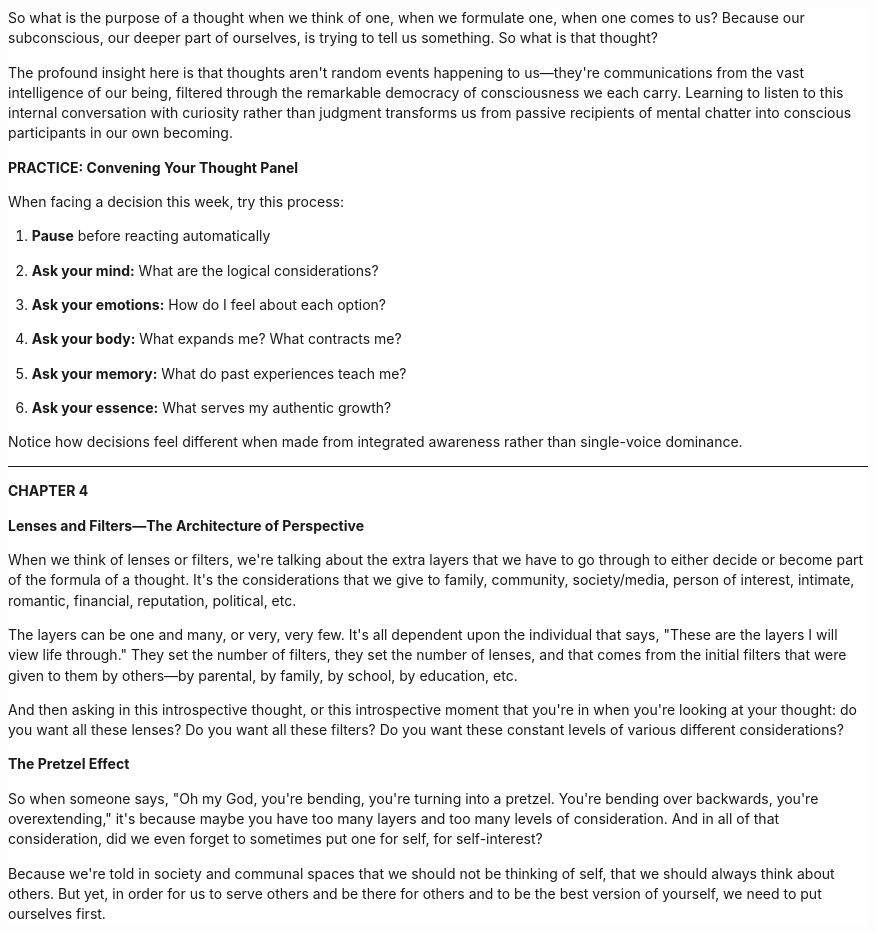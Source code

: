 So what is the purpose of a thought when we think of one, when we formulate one, when one comes to us? Because our subconscious, our deeper part of ourselves, is trying to tell us something. So what is that thought?

The profound insight here is that thoughts aren't random events happening to us—they're communications from the vast intelligence of our being, filtered through the remarkable democracy of consciousness we each carry. Learning to listen to this internal conversation with curiosity rather than judgment transforms us from passive recipients of mental chatter into conscious participants in our own becoming.

**PRACTICE: Convening Your Thought Panel**

When facing a decision this week, try this process:

1. **Pause** before reacting automatically

2. **Ask your mind:** What are the logical considerations?

3. **Ask your emotions:** How do I feel about each option?

4. **Ask your body:** What expands me? What contracts me?

5. **Ask your memory:** What do past experiences teach me?

6. **Ask your essence:** What serves my authentic growth?

Notice how decisions feel different when made from integrated awareness rather than single-voice dominance.

---

**CHAPTER 4**

**Lenses and Filters—The Architecture of Perspective**

When we think of lenses or filters, we're talking about the extra layers that we have to go through to either decide or become part of the formula of a thought. It's the considerations that we give to family, community, society/media, person of interest, intimate, romantic, financial, reputation, political, etc.

The layers can be one and many, or very, very few. It's all dependent upon the individual that says, "These are the layers I will view life through." They set the number of filters, they set the number of lenses, and that comes from the initial filters that were given to them by others—by parental, by family, by school, by education, etc.

And then asking in this introspective thought, or this introspective moment that you're in when you're looking at your thought: do you want all these lenses? Do you want all these filters? Do you want these constant levels of various different considerations?

**The Pretzel Effect**

So when someone says, "Oh my God, you're bending, you're turning into a pretzel. You're bending over backwards, you're overextending," it's because maybe you have too many layers and too many levels of consideration. And in all of that consideration, did we even forget to sometimes put one for self, for self-interest?

Because we're told in society and communal spaces that we should not be thinking of self, that we should always think about others. But yet, in order for us to serve others and be there for others and to be the best version of yourself, we need to put ourselves first.
